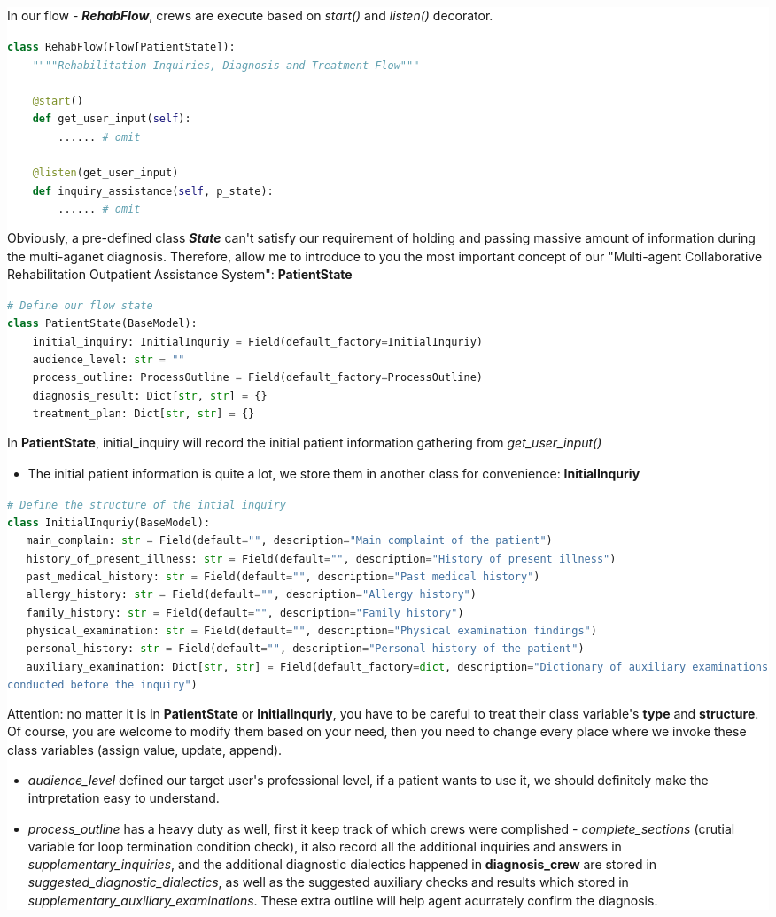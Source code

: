 In our flow - ***RehabFlow***, crews are execute based on *start()* and *listen()* decorator.

```python
class RehabFlow(Flow[PatientState]):
    """"Rehabilitation Inquiries, Diagnosis and Treatment Flow"""
    
    @start()
    def get_user_input(self):
        ...... # omit

    @listen(get_user_input)
    def inquiry_assistance(self, p_state):
        ...... # omit
```
Obviously, a pre-defined class ***State*** can't satisfy our requirement of holding and passing massive amount of information during the multi-aganet diagnosis.
Therefore, allow me to introduce to you the most important concept of our "Multi-agent Collaborative Rehabilitation Outpatient Assistance System": **PatientState**
```python
# Define our flow state
class PatientState(BaseModel):
    initial_inquiry: InitialInquriy = Field(default_factory=InitialInquriy)
    audience_level: str = ""
    process_outline: ProcessOutline = Field(default_factory=ProcessOutline)
    diagnosis_result: Dict[str, str] = {}
    treatment_plan: Dict[str, str] = {}
```
In  **PatientState**, initial_inquiry will record the initial patient information gathering from *get_user_input()*
- The initial patient information is quite a lot, we store them in another class for convenience: **InitialInquriy**
  
 ```python
# Define the structure of the intial inquiry
class InitialInquriy(BaseModel):
    main_complain: str = Field(default="", description="Main complaint of the patient")
    history_of_present_illness: str = Field(default="", description="History of present illness")
    past_medical_history: str = Field(default="", description="Past medical history")
    allergy_history: str = Field(default="", description="Allergy history")
    family_history: str = Field(default="", description="Family history")
    physical_examination: str = Field(default="", description="Physical examination findings")
    personal_history: str = Field(default="", description="Personal history of the patient")
    auxiliary_examination: Dict[str, str] = Field(default_factory=dict, description="Dictionary of auxiliary examinations conducted before the inquiry")
```
Attention: no matter it is in **PatientState** or **InitialInquriy**, you have to be careful to treat their class variable's **type** and **structure**.
Of course, you are welcome to modify them based on your need, then you need to change every place where we invoke these class variables (assign value, update, append).


- *audience_level* defined our target user's professional level, if a patient wants to use it, we should definitely make the intrpretation easy to understand.

- *process_outline* has a heavy duty as well, first it keep track of which crews were complished - *complete_sections* (crutial variable for loop termination condition check),
  it also record all the additional inquiries and answers in *supplementary_inquiries*, and the additional diagnostic dialectics happened in **diagnosis_crew** are stored in *suggested_diagnostic_dialectics*, as well as the suggested auxiliary checks and results which stored in *supplementary_auxiliary_examinations*. 
  These extra outline will help agent acurrately confirm the diagnosis.
